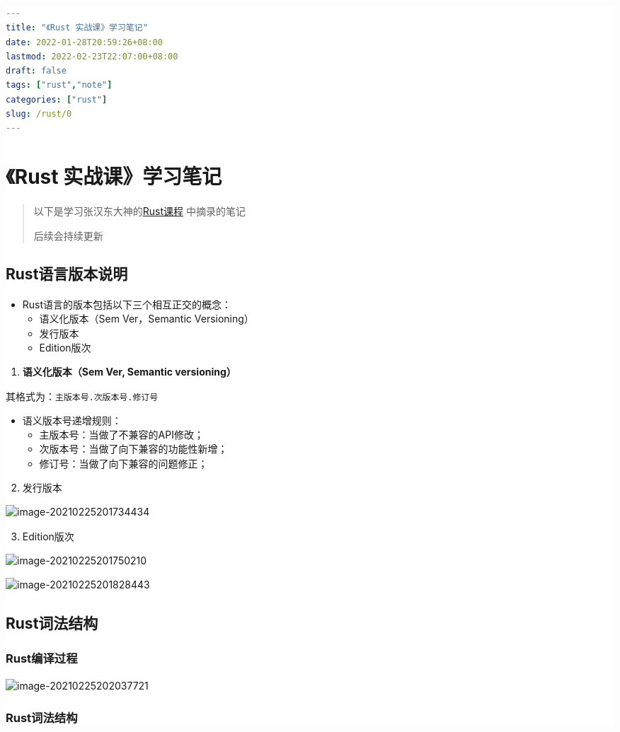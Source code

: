 ```yaml
---
title: "《Rust 实战课》学习笔记"
date: 2022-01-28T20:59:26+08:00
lastmod: 2022-02-23T22:07:00+08:00
draft: false
tags: ["rust","note"]
categories: ["rust"]
slug: /rust/0
---
```


# 《Rust 实战课》学习笔记

> 以下是学习张汉东大神的[Rust课程](https://time.geekbang.org/course/intro/100060601) 中摘录的笔记
> 
> 后续会持续更新

## Rust语言版本说明

- Rust语言的版本包括以下三个相互正交的概念：
    - 语义化版本（Sem Ver，Semantic Versioning）
    - 发行版本
    - Edition版次

1. **语义化版本（Sem Ver, Semantic versioning）**

其格式为：`主版本号.次版本号.修订号`

- 语义版本号递增规则：
    - 主版本号：当做了不兼容的API修改；
    - 次版本号：当做了向下兼容的功能性新增；
    - 修订号：当做了向下兼容的问题修正；

2. 发行版本

![image-20210225201734434](https://img.zhengyua.cn/20210225201734.png)

3. Edition版次

![image-20210225201750210](https://img.zhengyua.cn/20210225201750.png)

![image-20210225201828443](https://img.zhengyua.cn/20210225201828.png)

## Rust词法结构

### Rust编译过程

![image-20210225202037721](https://img.zhengyua.cn/20210225202037.png)

### Rust词法结构
